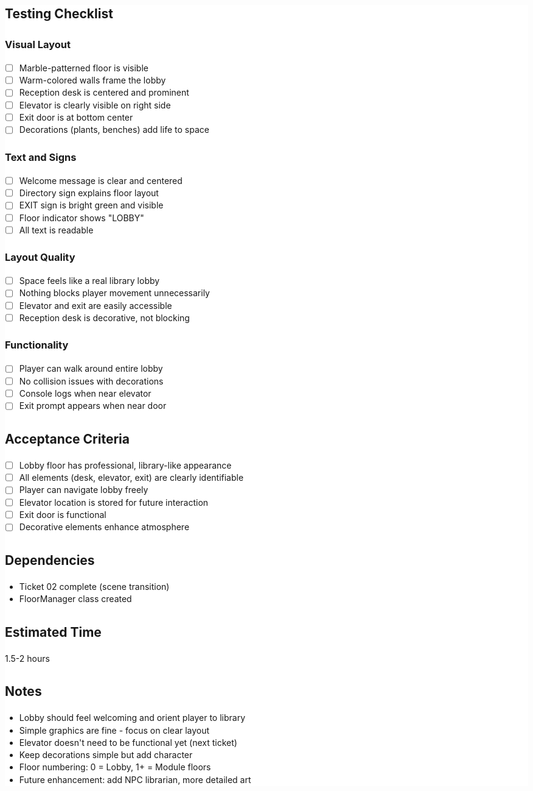 ## Testing Checklist

### Visual Layout
- [ ] Marble-patterned floor is visible
- [ ] Warm-colored walls frame the lobby
- [ ] Reception desk is centered and prominent
- [ ] Elevator is clearly visible on right side
- [ ] Exit door is at bottom center
- [ ] Decorations (plants, benches) add life to space

### Text and Signs
- [ ] Welcome message is clear and centered
- [ ] Directory sign explains floor layout
- [ ] EXIT sign is bright green and visible
- [ ] Floor indicator shows "LOBBY"
- [ ] All text is readable

### Layout Quality
- [ ] Space feels like a real library lobby
- [ ] Nothing blocks player movement unnecessarily
- [ ] Elevator and exit are easily accessible
- [ ] Reception desk is decorative, not blocking

### Functionality
- [ ] Player can walk around entire lobby
- [ ] No collision issues with decorations
- [ ] Console logs when near elevator
- [ ] Exit prompt appears when near door

## Acceptance Criteria
- [ ] Lobby floor has professional, library-like appearance
- [ ] All elements (desk, elevator, exit) are clearly identifiable
- [ ] Player can navigate lobby freely
- [ ] Elevator location is stored for future interaction
- [ ] Exit door is functional
- [ ] Decorative elements enhance atmosphere

## Dependencies
- Ticket 02 complete (scene transition)
- FloorManager class created

## Estimated Time
1.5-2 hours

## Notes
- Lobby should feel welcoming and orient player to library
- Simple graphics are fine - focus on clear layout
- Elevator doesn't need to be functional yet (next ticket)
- Keep decorations simple but add character
- Floor numbering: 0 = Lobby, 1+ = Module floors
- Future enhancement: add NPC librarian, more detailed art
